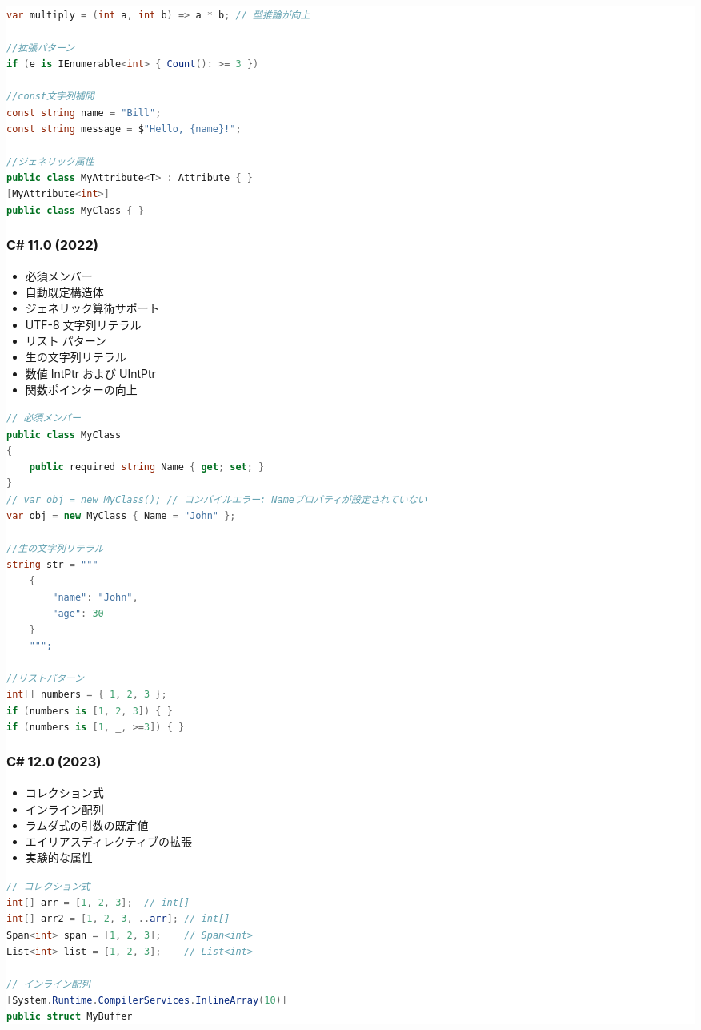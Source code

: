 ```csharp
var multiply = (int a, int b) => a * b; // 型推論が向上

//拡張パターン
if (e is IEnumerable<int> { Count(): >= 3 })

//const文字列補間
const string name = "Bill";
const string message = $"Hello, {name}!";

//ジェネリック属性
public class MyAttribute<T> : Attribute { }
[MyAttribute<int>]
public class MyClass { }
```

### C# 11.0 (2022)
 * 必須メンバー
 * 自動既定構造体
 * ジェネリック算術サポート
 * UTF-8 文字列リテラル
 * リスト パターン
 * 生の文字列リテラル
 * 数値 IntPtr および UIntPtr
 * 関数ポインターの向上
```csharp
// 必須メンバー
public class MyClass
{
    public required string Name { get; set; }
}
// var obj = new MyClass(); // コンパイルエラー: Nameプロパティが設定されていない
var obj = new MyClass { Name = "John" };

//生の文字列リテラル
string str = """
    {
        "name": "John",
        "age": 30
    }
    """;

//リストパターン
int[] numbers = { 1, 2, 3 };
if (numbers is [1, 2, 3]) { }
if (numbers is [1, _, >=3]) { }
```

### C# 12.0 (2023)
 * コレクション式
 * インライン配列
 * ラムダ式の引数の既定値
 * エイリアスディレクティブの拡張
 * 実験的な属性
```csharp
// コレクション式
int[] arr = [1, 2, 3];  // int[]
int[] arr2 = [1, 2, 3, ..arr]; // int[]
Span<int> span = [1, 2, 3];    // Span<int>
List<int> list = [1, 2, 3];    // List<int>

// インライン配列
[System.Runtime.CompilerServices.InlineArray(10)]
public struct MyBuffer
```
